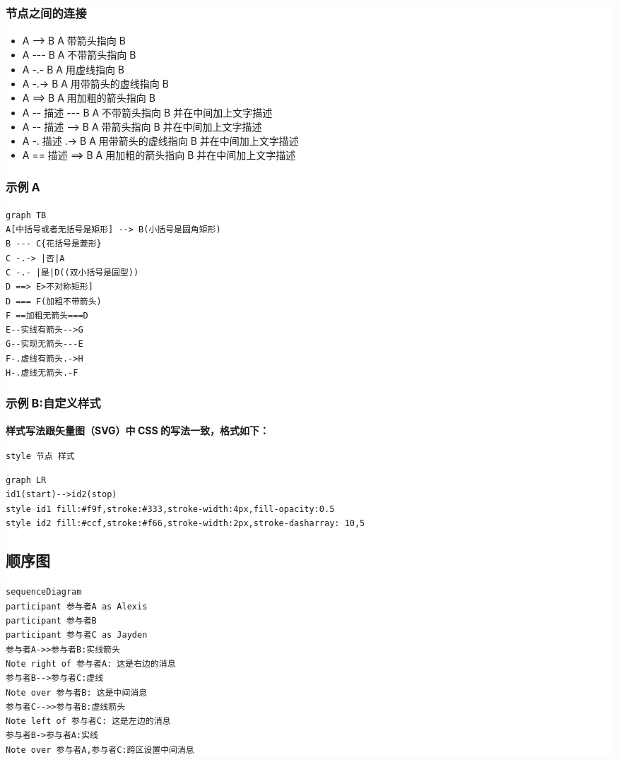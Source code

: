 ### 节点之间的连接

- A --> B A 带箭头指向 B
- A --- B A 不带箭头指向 B
- A -.- B A 用虚线指向 B
- A -.-> B A 用带箭头的虚线指向 B
- A ==> B A 用加粗的箭头指向 B
- A -- 描述 --- B A 不带箭头指向 B 并在中间加上文字描述
- A -- 描述 --> B A 带箭头指向 B 并在中间加上文字描述
- A -. 描述 .-> B A 用带箭头的虚线指向 B 并在中间加上文字描述
- A == 描述 ==> B A 用加粗的箭头指向 B 并在中间加上文字描述

### 示例 A

```mermaid
graph TB
A[中括号或者无括号是矩形] --> B(小括号是圆角矩形)
B --- C{花括号是菱形}
C -.-> |否|A
C -.- |是|D((双小括号是圆型))
D ==> E>不对称矩形]
D === F(加粗不带箭头)
F ==加粗无箭头===D
E--实线有箭头-->G
G--实现无箭头---E
F-.虚线有箭头.->H
H-.虚线无箭头.-F
```

### 示例 B:自定义样式

**样式写法跟矢量图（SVG）中 CSS 的写法一致，格式如下：**

```
style 节点 样式
```

```mermaid
graph LR
id1(start)-->id2(stop)
style id1 fill:#f9f,stroke:#333,stroke-width:4px,fill-opacity:0.5
style id2 fill:#ccf,stroke:#f66,stroke-width:2px,stroke-dasharray: 10,5
```

## 顺序图

```mermaid
sequenceDiagram
participant 参与者A as Alexis
participant 参与者B
participant 参与者C as Jayden
参与者A->>参与者B:实线箭头
Note right of 参与者A: 这是右边的消息
参与者B-->参与者C:虚线
Note over 参与者B: 这是中间消息
参与者C-->>参与者B:虚线箭头
Note left of 参与者C: 这是左边的消息
参与者B->参与者A:实线
Note over 参与者A,参与者C:跨区设置中间消息
```
